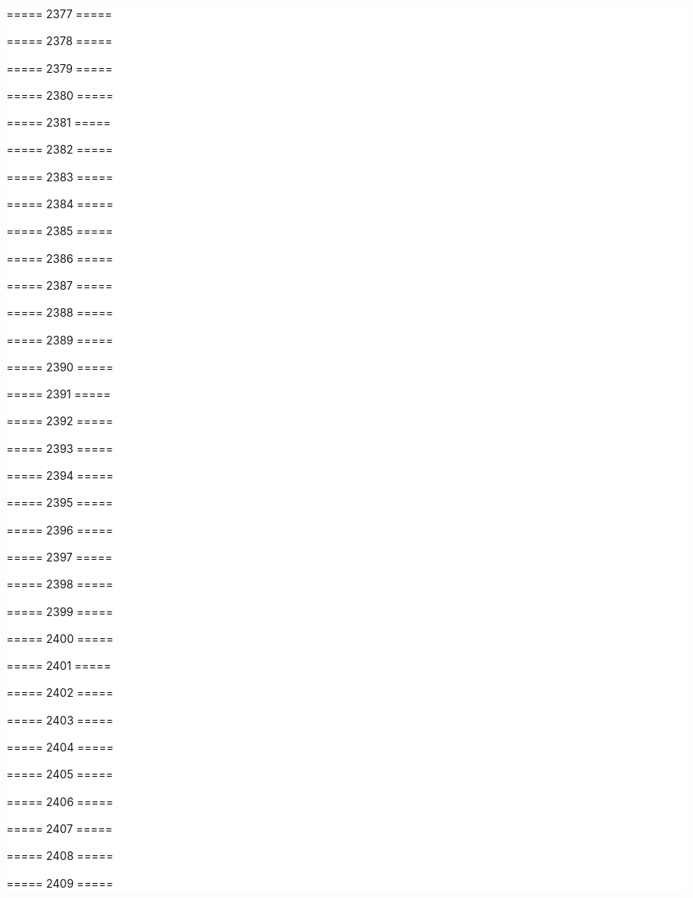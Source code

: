 ===== 2377 =====

===== 2378 =====

===== 2379 =====

===== 2380 =====

===== 2381 =====

===== 2382 =====

===== 2383 =====

===== 2384 =====

===== 2385 =====

===== 2386 =====

===== 2387 =====

===== 2388 =====

===== 2389 =====

===== 2390 =====

===== 2391 =====

===== 2392 =====

===== 2393 =====

===== 2394 =====

===== 2395 =====

===== 2396 =====

===== 2397 =====

===== 2398 =====

===== 2399 =====

===== 2400 =====

===== 2401 =====

===== 2402 =====

===== 2403 =====

===== 2404 =====

===== 2405 =====

===== 2406 =====

===== 2407 =====

===== 2408 =====

===== 2409 =====
